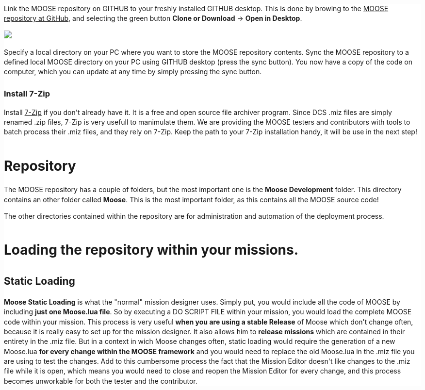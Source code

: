 Link the MOOSE repository on GITHUB to your freshly installed GITHUB desktop.
This is done by browing to the [MOOSE repository at GitHub](https://github.com/FlightControl-Master/MOOSE), and
selecting the green button **Clone or Download** -> **Open in Desktop**.

![](/images/archive/installation/GitHub_Clone.JPG)

Specify a local directory on your PC where you want to store the MOOSE repository contents.
Sync the MOOSE repository to a defined local MOOSE directory on your PC using GITHUB desktop (press the sync button).
You now have a copy of the code on computer, which you can update at any time by simply pressing the sync button.

### Install 7-Zip

Install [7-Zip](http://www.7-zip.org/) if you don't already have it. It is a free and open source file archiver program.
Since DCS .miz files are simply renamed .zip files, 7-Zip is very usefull to manimulate them. We are providing the MOOSE
testers and contributors with tools to batch process their .miz files, and they rely on 7-Zip. Keep the path to your
7-Zip installation handy, it will be use in the next step!

# Repository

The MOOSE repository has a couple of folders, but the most important one is the **Moose Development** folder.
This directory contains an other folder called **Moose**. This is the most important folder, as this contains all the
MOOSE source code!

The other directories contained within the repository are for administration and automation of the deployment process.

# Loading the repository within your missions.

## Static Loading

**Moose Static Loading** is what the "normal" mission designer uses.
Simply put, you would include all the code of MOOSE by including **just one Moose.lua file**.
So by executing a DO SCRIPT FILE within your mission, you would load the complete MOOSE code within your mission.
This process is very useful **when you are using a stable Release** of Moose which don't change often,
because it is really easy to set up for the mission designer.
It also allows him to **release missions** which are contained in their entirety in the .miz file.
But in a context in wich Moose changes often, static loading would require the generation of a new Moose.lua
**for every change within the MOOSE framework** and you would need to replace the old Moose.lua in the .miz file you are
using to test the changes. Add to this cumbersome process the fact that the Mission Editor doesn't like changes to the
.miz file while it is open, which means you would need to close and reopen the Mission Editor for every change,
and this process becomes unworkable for both the tester and the contributor.
